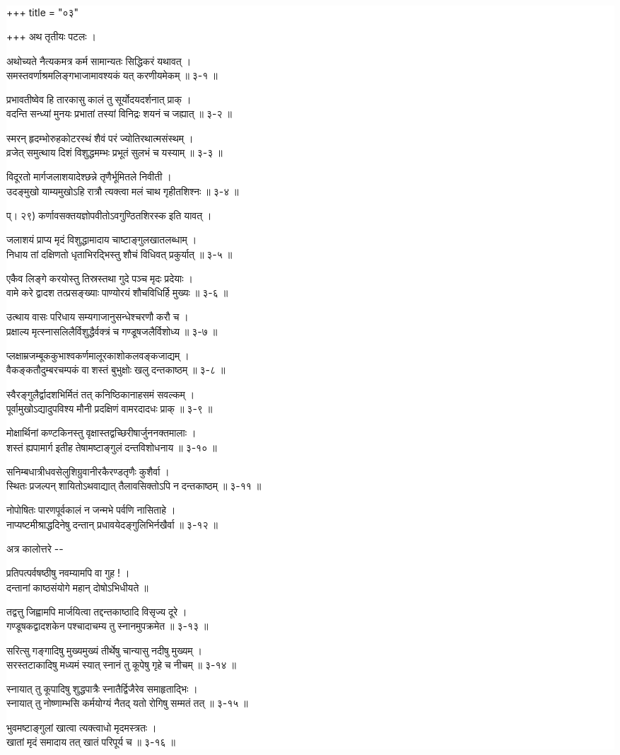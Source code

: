 +++
title = "०३"

+++
अथ तृतीयः पटलः ।  

अथोच्यते नैत्यकमत्र कर्म सामान्यतः सिद्धिकरं यथावत् ।  
समस्तवर्णाश्रमलिङ्गभाजामावश्यकं यत् करणीयमेकम् ॥ ३-१ ॥  

प्रभावतीष्वेव हि तारकासु कालं तु सूर्योदयदर्शनात् प्राक् ।  
वदन्ति सन्ध्यां मुनयः प्रभातां तस्यां विनिद्रः शयनं च जह्यात् ॥ ३-२ ॥  

स्मरन् हृदम्भोरुहकोटरस्थं शैवं परं ज्योतिरथात्मसंस्थम् ।  
व्रजेत् समुत्थाय दिशं विशुद्धमम्भः प्रभूतं सुलभं च यस्याम् ॥ ३-३ ॥  

विदूरतो मार्गजलाशयादेश्छन्ने तृणैर्भूमितले निवीती ।  
उदङ्मुखो याम्यमुखोऽहि रात्रौ त्यक्त्वा मलं चाथ गृहीतशिश्नः ॥ ३-४ ॥  

प्। २९) कर्णावसक्तयज्ञोपवीतोऽवगुण्ठितशिरस्क इति यावत् ।  

जलाशयं प्राप्य मृदं विशुद्धामादाय चाष्टाङ्गुलखातलब्धाम् ।  
निधाय तां दक्षिणतो धृताभिरद्भिस्तु शौचं विधिवत् प्रकुर्यात् ॥ ३-५ ॥  

एकैव लिङ्गे करयोस्तु तिस्रस्तथा गुदे पञ्च मृदः प्रदेयाः ।  
वामे करे द्वादश तत्प्रसङ्ख्याः पाण्योरयं शौचविधिर्हि मुख्यः ॥ ३-६ ॥  

उत्थाय वासः परिधाय सम्यगाजानुसन्धेश्चरणौ करौ च ।  
प्रक्षाल्य मृत्स्नासलिलैर्विशुद्धैर्वक्त्रं च गण्डूषजलैर्विशोध्य ॥ ३-७ ॥  

प्लक्षाम्रजम्बूककुभाश्वकर्णमालूरकाशोकलवङ्कजाद्यम् ।  
वैकङ्कतौदुम्बरचम्पकं वा शस्तं बुभुक्षोः खलु दन्तकाष्ठम् ॥ ३-८ ॥  

स्वैरङ्गुलैर्द्वादशभिर्मितं तत् कनिष्ठिकानाहसमं सवल्कम् ।  
पूर्वामुखोऽद्यादुपविश्य मौनी प्रदक्षिणं वामरदादधः प्राक् ॥ ३-९ ॥  

मोक्षार्थिनां कण्टकिनस्तु वृक्षास्तद्वच्छिरीषार्जुननक्तमालाः ।  
शस्तं ह्यपामार्ग इतीह तेषामष्टाङ्गुलं दन्तविशोधनाय ॥ ३-१० ॥  

सनिम्बधात्रीधवसेलुशिग्रुवानीरकैरण्डतृणैः कुशैर्वा ।  
स्थितः प्रजल्पन् शायितोऽथवाद्यात् तैलावसिक्तोऽपि न दन्तकाष्ठम् ॥ ३-११ ॥  

नोपोषितः पारणपूर्वकालं न जन्मभे पर्वणि नासिताहे ।  
नाप्यष्टमीश्राद्धदिनेषु दन्तान् प्रधावयेदङ्गुलिभिर्नखैर्वा ॥ ३-१२ ॥  

अत्र कालोत्तरे --  

प्रतिपत्पर्वषष्ठीषु नवम्यामपि वा गुह ! ।  
दन्तानां काष्ठसंयोगे महान् दोषोऽभिधीयते ॥  

तद्वत्तु जिह्वामपि मार्जयित्वा तद्दन्तकाष्ठादि विसृज्य दूरे ।  
गण्डूषकद्वादशकेन पश्चादाचम्य तु स्नानमुपक्रमेत ॥ ३-१३ ॥  

सरित्सु गङ्गादिषु मुख्यमुख्यं तीर्थेषु चान्यासु नदीषु मुख्यम् ।  
सरस्तटाकादिषु मध्यमं स्यात् स्नानं तु कूपेषु गृहे च नीचम् ॥ ३-१४ ॥  

स्नायात् तु कूपादिषु शुद्धपात्रैः स्नातैर्द्विजैरेव समाहृताद्भिः ।  
स्नायात् तु नोष्णाम्भसि कर्मयोग्यं नैतद् यतो रोगिषु सम्मतं तत् ॥ ३-१५ ॥  

भुवमष्टाङ्गुलां खात्वा त्यक्त्वाधो मृदमस्त्रतः ।  
खातां मृदं समादाय तत् खातं परिपूर्य च ॥ ३-१६ ॥  
